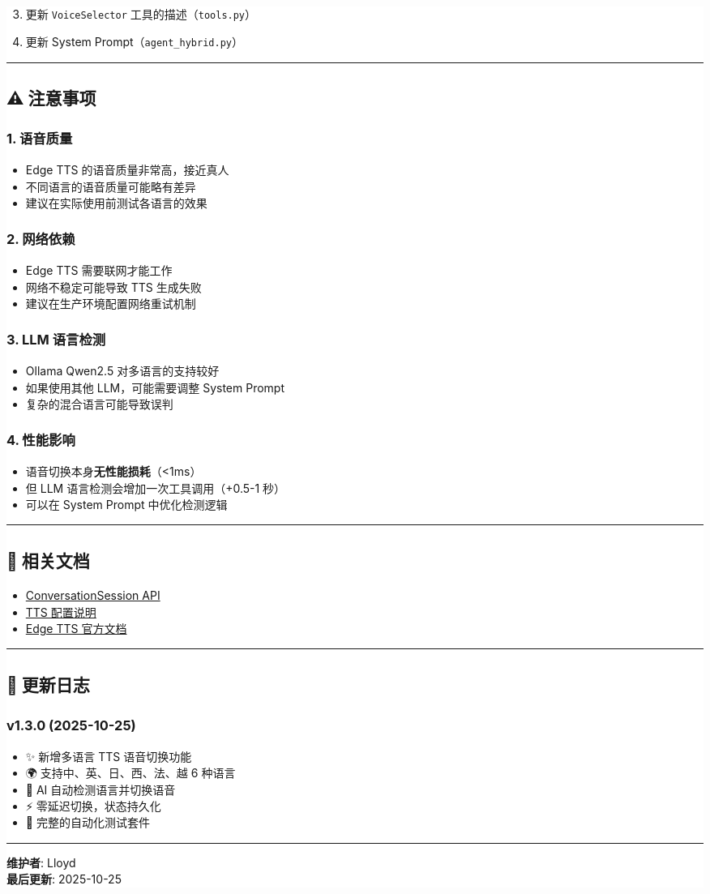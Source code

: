 3. 更新 `VoiceSelector` 工具的描述（`tools.py`）

4. 更新 System Prompt（`agent_hybrid.py`）

---

## ⚠️ 注意事项

### 1. 语音质量

- Edge TTS 的语音质量非常高，接近真人
- 不同语言的语音质量可能略有差异
- 建议在实际使用前测试各语言的效果

### 2. 网络依赖

- Edge TTS 需要联网才能工作
- 网络不稳定可能导致 TTS 生成失败
- 建议在生产环境配置网络重试机制

### 3. LLM 语言检测

- Ollama Qwen2.5 对多语言的支持较好
- 如果使用其他 LLM，可能需要调整 System Prompt
- 复杂的混合语言可能导致误判

### 4. 性能影响

- 语音切换本身**无性能损耗**（<1ms）
- 但 LLM 语言检测会增加一次工具调用（+0.5-1 秒）
- 可以在 System Prompt 中优化检测逻辑

---

## 🔗 相关文档

- [ConversationSession API](./ConversationSession_API.md)
- [TTS 配置说明](./TTS配置说明.md)
- [Edge TTS 官方文档](https://github.com/rany2/edge-tts)

---

## 📝 更新日志

### v1.3.0 (2025-10-25)

- ✨ 新增多语言 TTS 语音切换功能
- 🌍 支持中、英、日、西、法、越 6 种语言
- 🤖 AI 自动检测语言并切换语音
- ⚡ 零延迟切换，状态持久化
- 🧪 完整的自动化测试套件

---

**维护者**: Lloyd  
**最后更新**: 2025-10-25
